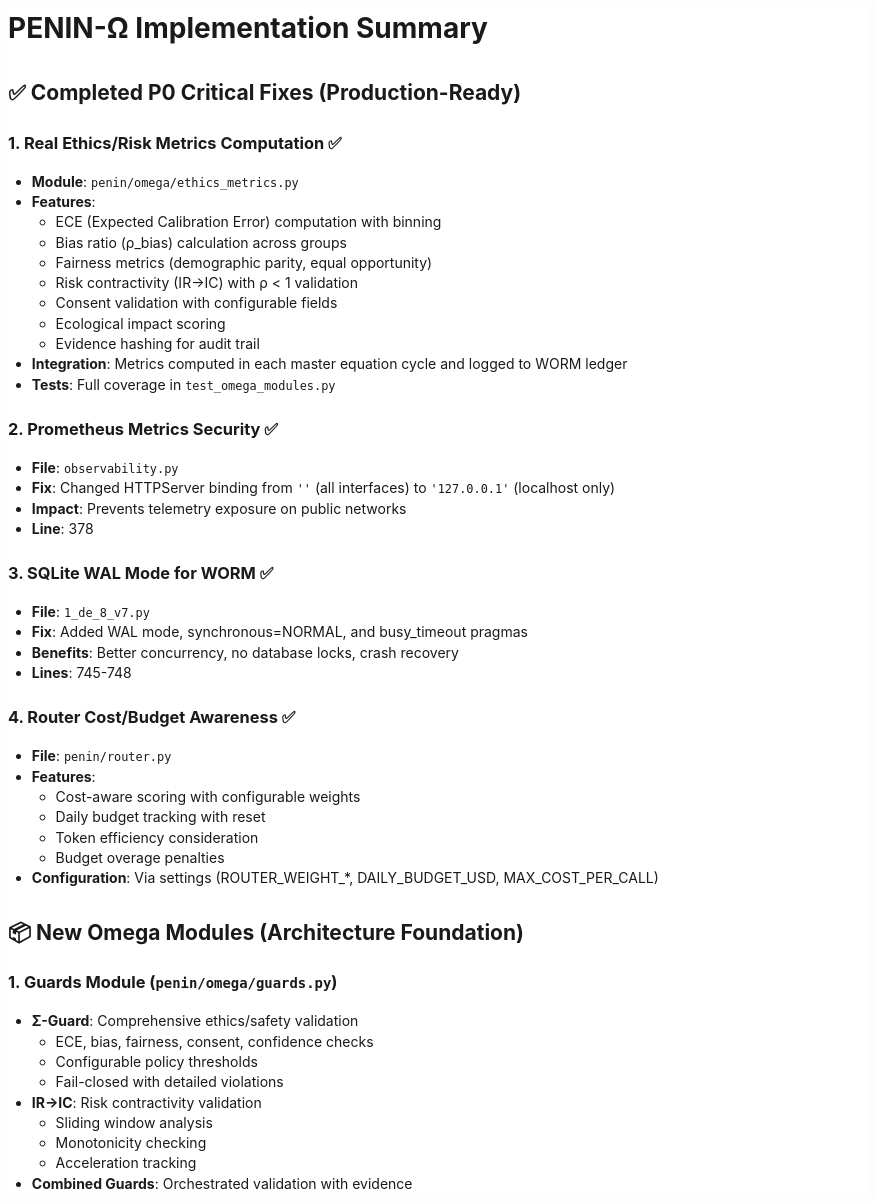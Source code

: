 # PENIN-Ω Implementation Summary

## ✅ Completed P0 Critical Fixes (Production-Ready)

### 1. **Real Ethics/Risk Metrics Computation** ✅
- **Module**: `penin/omega/ethics_metrics.py`
- **Features**:
  - ECE (Expected Calibration Error) computation with binning
  - Bias ratio (ρ_bias) calculation across groups
  - Fairness metrics (demographic parity, equal opportunity)
  - Risk contractivity (IR→IC) with ρ < 1 validation
  - Consent validation with configurable fields
  - Ecological impact scoring
  - Evidence hashing for audit trail
- **Integration**: Metrics computed in each master equation cycle and logged to WORM ledger
- **Tests**: Full coverage in `test_omega_modules.py`

### 2. **Prometheus Metrics Security** ✅
- **File**: `observability.py`
- **Fix**: Changed HTTPServer binding from `''` (all interfaces) to `'127.0.0.1'` (localhost only)
- **Impact**: Prevents telemetry exposure on public networks
- **Line**: 378

### 3. **SQLite WAL Mode for WORM** ✅
- **File**: `1_de_8_v7.py`
- **Fix**: Added WAL mode, synchronous=NORMAL, and busy_timeout pragmas
- **Benefits**: Better concurrency, no database locks, crash recovery
- **Lines**: 745-748

### 4. **Router Cost/Budget Awareness** ✅
- **File**: `penin/router.py`
- **Features**:
  - Cost-aware scoring with configurable weights
  - Daily budget tracking with reset
  - Token efficiency consideration
  - Budget overage penalties
- **Configuration**: Via settings (ROUTER_WEIGHT_*, DAILY_BUDGET_USD, MAX_COST_PER_CALL)

## 📦 New Omega Modules (Architecture Foundation)

### 1. **Guards Module** (`penin/omega/guards.py`)
- **Σ-Guard**: Comprehensive ethics/safety validation
  - ECE, bias, fairness, consent, confidence checks
  - Configurable policy thresholds
  - Fail-closed with detailed violations
- **IR→IC**: Risk contractivity validation
  - Sliding window analysis
  - Monotonicity checking
  - Acceleration tracking
- **Combined Guards**: Orchestrated validation with evidence
